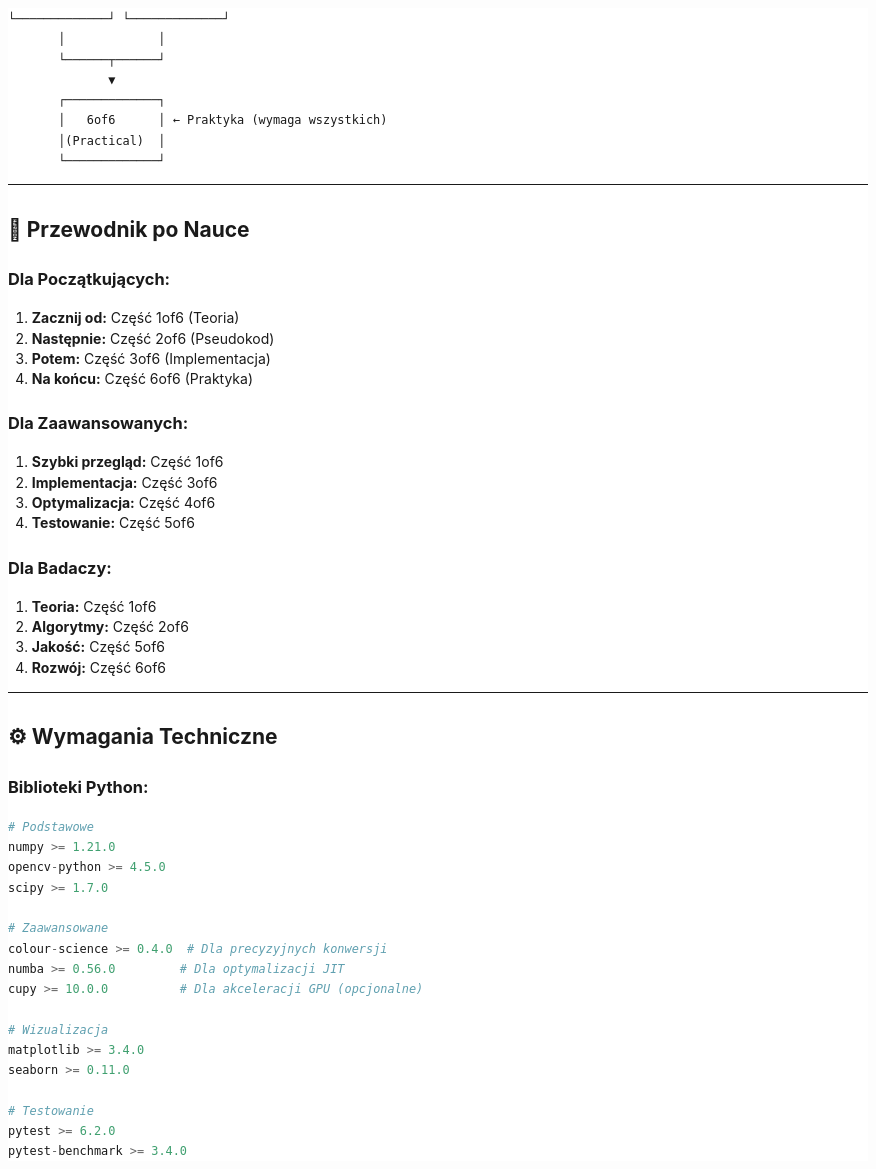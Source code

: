 ```
└─────────────┘ └─────────────┘
       │             │
       └──────┬──────┘
              ▼
       ┌─────────────┐
       │   6of6      │ ← Praktyka (wymaga wszystkich)
       │(Practical)  │
       └─────────────┘
```

---

## 🎯 Przewodnik po Nauce

### **Dla Początkujących:**
1. **Zacznij od:** Część 1of6 (Teoria)
2. **Następnie:** Część 2of6 (Pseudokod)
3. **Potem:** Część 3of6 (Implementacja)
4. **Na końcu:** Część 6of6 (Praktyka)

### **Dla Zaawansowanych:**
1. **Szybki przegląd:** Część 1of6
2. **Implementacja:** Część 3of6
3. **Optymalizacja:** Część 4of6
4. **Testowanie:** Część 5of6

### **Dla Badaczy:**
1. **Teoria:** Część 1of6
2. **Algorytmy:** Część 2of6
3. **Jakość:** Część 5of6
4. **Rozwój:** Część 6of6

---

## ⚙️ Wymagania Techniczne

### **Biblioteki Python:**
```python
# Podstawowe
numpy >= 1.21.0
opencv-python >= 4.5.0
scipy >= 1.7.0

# Zaawansowane
colour-science >= 0.4.0  # Dla precyzyjnych konwersji
numba >= 0.56.0         # Dla optymalizacji JIT
cupy >= 10.0.0          # Dla akceleracji GPU (opcjonalne)

# Wizualizacja
matplotlib >= 3.4.0
seaborn >= 0.11.0

# Testowanie
pytest >= 6.2.0
pytest-benchmark >= 3.4.0
```
